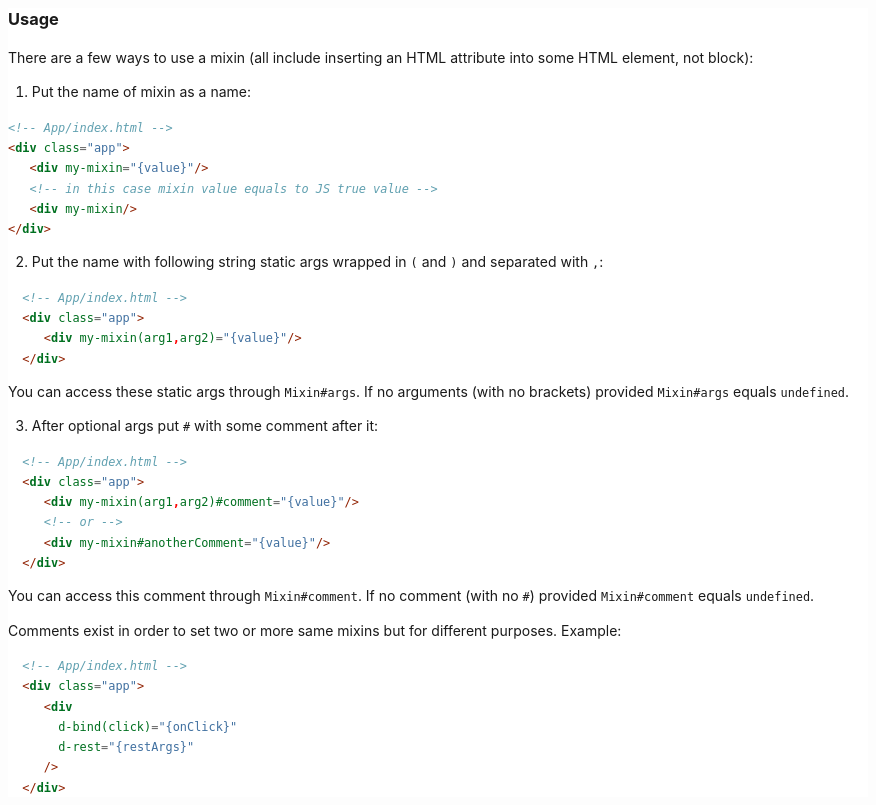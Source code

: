 ### Usage

There are a few ways to use a mixin (all include inserting
an HTML attribute into some HTML element, not block):

1. Put the name of mixin as a name:

  ```html
  <!-- App/index.html -->
  <div class="app">
     <div my-mixin="{value}"/>
     <!-- in this case mixin value equals to JS true value -->
     <div my-mixin/>
  </div>
  ```
  
2. Put the name with following string static args wrapped in
`(` and `)` and separated with `,`:

  ```html
    <!-- App/index.html -->
    <div class="app">
       <div my-mixin(arg1,arg2)="{value}"/>
    </div>
  ```
  
  You can access these static args through `Mixin#args`. If no
  arguments (with no brackets) provided `Mixin#args` equals
  `undefined`.
  
3. After optional args put `#` with some comment after it:

  ```html
    <!-- App/index.html -->
    <div class="app">
       <div my-mixin(arg1,arg2)#comment="{value}"/>
       <!-- or -->
       <div my-mixin#anotherComment="{value}"/>
    </div>
  ```
  
  You can access this comment through `Mixin#comment`. If no
  comment (with no `#`) provided `Mixin#comment` equals
  `undefined`.
  
  Comments exist in order to set two or more same mixins but
  for different purposes. Example:
  
  ```html
    <!-- App/index.html -->
    <div class="app">
       <div
         d-bind(click)="{onClick}"
         d-rest="{restArgs}"
       />
    </div>
  ```
  